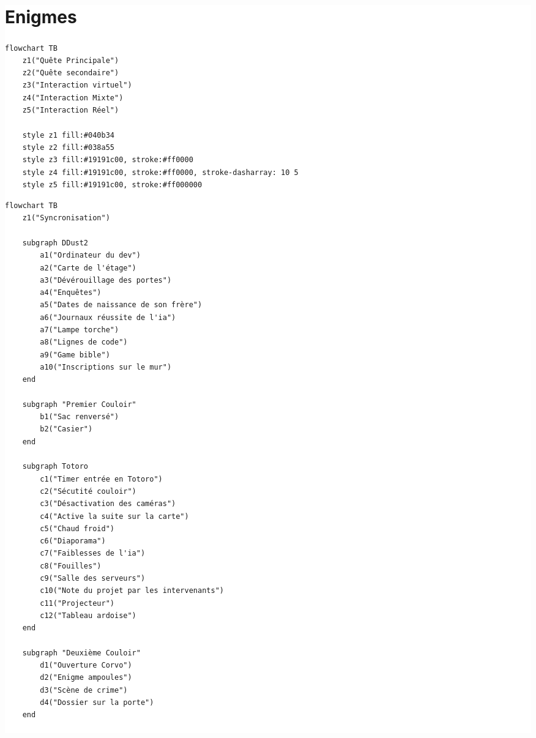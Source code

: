 # Enigmes

<tabs>
<tab title="Complete view">

```mermaid
flowchart TB
    z1("Quête Principale")
    z2("Quête secondaire")
    z3("Interaction virtuel")
    z4("Interaction Mixte")
    z5("Interaction Réel")
    
    style z1 fill:#040b34
    style z2 fill:#038a55
    style z3 fill:#19191c00, stroke:#ff0000
    style z4 fill:#19191c00, stroke:#ff0000, stroke-dasharray: 10 5
    style z5 fill:#19191c00, stroke:#ff000000
```

```mermaid
flowchart TB
    z1("Syncronisation")
    
    subgraph DDust2
        a1("Ordinateur du dev")
        a2("Carte de l'étage")
        a3("Dévérouillage des portes")
        a4("Enquêtes")
        a5("Dates de naissance de son frère")
        a6("Journaux réussite de l'ia")
        a7("Lampe torche")
        a8("Lignes de code")
        a9("Game bible")
        a10("Inscriptions sur le mur")
    end
    
    subgraph "Premier Couloir"
        b1("Sac renversé")
        b2("Casier")
    end
    
    subgraph Totoro
        c1("Timer entrée en Totoro")
        c2("Sécutité couloir")
        c3("Désactivation des caméras")
        c4("Active la suite sur la carte")
        c5("Chaud froid")
        c6("Diaporama")
        c7("Faiblesses de l'ia")
        c8("Fouilles")
        c9("Salle des serveurs")
        c10("Note du projet par les intervenants")
        c11("Projecteur")
        c12("Tableau ardoise")
    end
    
    subgraph "Deuxième Couloir"
        d1("Ouverture Corvo")
        d2("Enigme ampoules")
        d3("Scène de crime")
        d4("Dossier sur la porte")
    end
    
```